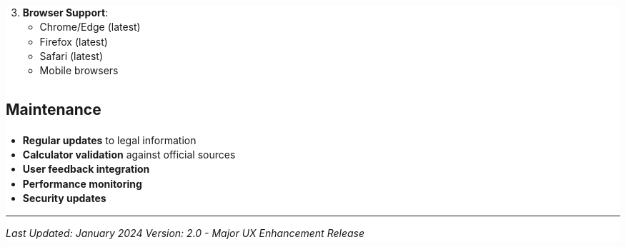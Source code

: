 3. **Browser Support**:
   - Chrome/Edge (latest)
   - Firefox (latest)
   - Safari (latest)
   - Mobile browsers

## Maintenance

- **Regular updates** to legal information
- **Calculator validation** against official sources
- **User feedback integration**
- **Performance monitoring**
- **Security updates**

---

*Last Updated: January 2024*
*Version: 2.0 - Major UX Enhancement Release*